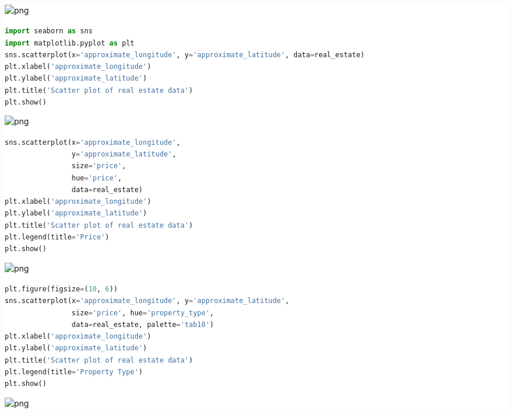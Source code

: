 
    
![png](french_real_estate_prediction_files/french_real_estate_prediction_22_0.png)
    



```python
import seaborn as sns
import matplotlib.pyplot as plt
sns.scatterplot(x='approximate_longitude', y='approximate_latitude', data=real_estate)
plt.xlabel('approximate_longitude')
plt.ylabel('approximate_latitude')
plt.title('Scatter plot of real estate data')
plt.show()

```


    
![png](french_real_estate_prediction_files/french_real_estate_prediction_23_0.png)
    



```python
sns.scatterplot(x='approximate_longitude', 
                y='approximate_latitude', 
                size='price', 
                hue='price', 
                data=real_estate)
plt.xlabel('approximate_longitude')
plt.ylabel('approximate_latitude')
plt.title('Scatter plot of real estate data')
plt.legend(title='Price')
plt.show()
```


    
![png](french_real_estate_prediction_files/french_real_estate_prediction_24_0.png)
    



```python
plt.figure(figsize=(10, 6)) 
sns.scatterplot(x='approximate_longitude', y='approximate_latitude', 
                size='price', hue='property_type', 
                data=real_estate, palette='tab10')
plt.xlabel('approximate_longitude')
plt.ylabel('approximate_latitude')
plt.title('Scatter plot of real estate data')
plt.legend(title='Property Type')
plt.show()

```


    
![png](french_real_estate_prediction_files/french_real_estate_prediction_25_0.png)
    